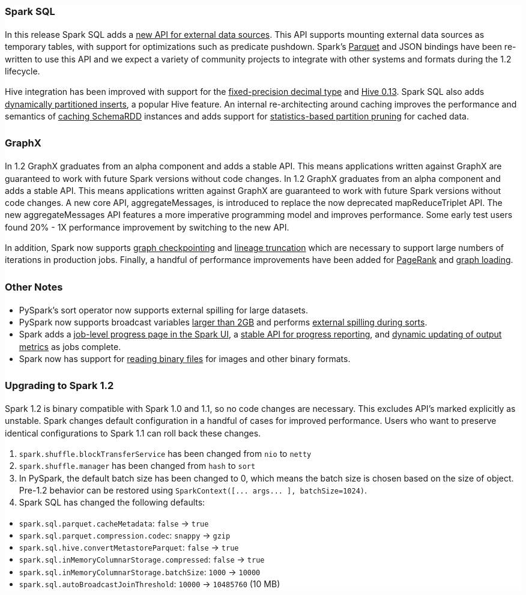 ### Spark SQL
In this release Spark SQL adds a [new API for external data sources](https://issues.apache.org/jira/browse/SPARK-3247). This API supports mounting external data sources as temporary tables, with support for optimizations such as predicate pushdown. Spark’s [Parquet](https://issues.apache.org/jira/browse/SPARK-4413) and JSON bindings have been re-written to use this API and we expect a variety of community projects to integrate with other systems and formats during the 1.2 lifecycle.

Hive integration has been improved with support for the [fixed-precision decimal type](https://issues.apache.org/jira/browse/SPARK-3929) and [Hive 0.13](https://issues.apache.org/jira/browse/SPARK-2706). Spark SQL also adds [dynamically partitioned inserts](https://issues.apache.org/jira/browse/SPARK-3007), a popular Hive feature. An internal re-architecting around caching improves the performance and semantics of [caching SchemaRDD](https://issues.apache.org/jira/browse/SPARK-3212) instances and adds support for [statistics-based partition pruning](https://issues.apache.org/jira/browse/SPARK-2961) for cached data.

### GraphX
In 1.2 GraphX graduates from an alpha component and adds a stable API. This means applications written against GraphX are guaranteed to work with future Spark versions without code changes. 
In 1.2 GraphX graduates from an alpha component and adds a stable API. This means applications written against GraphX are guaranteed to work with future Spark versions without code changes. A new core API, aggregateMessages, is introduced to replace the now deprecated mapReduceTriplet API. The new aggregateMessages API features a more imperative programming model and improves performance. Some early test users found 20% - 1X performance improvement by switching to the new API.

In addition, Spark now supports [graph checkpointing](https://issues.apache.org/jira/browse/SPARK-3623) and [lineage truncation](https://issues.apache.org/jira/browse/SPARK-4672) which are necessary to support large numbers of iterations in production jobs. Finally, a handful of performance improvements have been added for [PageRank](https://issues.apache.org/jira/browse/SPARK-3427) and [graph loading](https://issues.apache.org/jira/browse/SPARK-4646).

### Other Notes
 * PySpark’s sort operator now supports external spilling for large datasets.
 * PySpark now supports broadcast variables [larger than 2GB](https://issues.apache.org/jira/browse/SPARK-3721) and performs [external spilling during sorts](https://issues.apache.org/jira/browse/SPARK-3073).
 * Spark adds a [job-level progress page in the Spark UI](https://issues.apache.org/jira/browse/SPARK-4145), a [stable API for progress reporting](https://issues.apache.org/jira/browse/SPARK-2321), and [dynamic updating of output metrics](https://issues.apache.org/jira/browse/SPARK-3179) as jobs complete.
 * Spark now has support for [reading binary files](https://issues.apache.org/jira/browse/SPARK-2759) for images and other binary formats.

### Upgrading to Spark 1.2

Spark 1.2 is binary compatible with Spark 1.0 and 1.1, so no code changes are necessary. This excludes API’s marked explicitly as unstable. Spark changes default configuration in a handful of cases for improved performance. Users who want to preserve identical configurations to Spark 1.1 can roll back these changes.

1. `spark.shuffle.blockTransferService` has been changed from `nio` to `netty`
2. `spark.shuffle.manager` has been changed from `hash` to `sort`
3. In PySpark, the default batch size has been changed to 0, which means the batch size is chosen based on the size of object.  Pre-1.2 behavior can be restored using `SparkContext([... args... ], batchSize=1024)`.
4. Spark SQL has changed the following defaults:
 * `spark.sql.parquet.cacheMetadata`: `false` -> `true`
 * `spark.sql.parquet.compression.codec`: `snappy` -> `gzip`
 * `spark.sql.hive.convertMetastoreParquet`: `false` -> `true`
 * `spark.sql.inMemoryColumnarStorage.compressed`: `false` -> `true`
 * `spark.sql.inMemoryColumnarStorage.batchSize`: `1000` -> `10000`
 * `spark.sql.autoBroadcastJoinThreshold`: `10000` -> `10485760` (10 MB)
